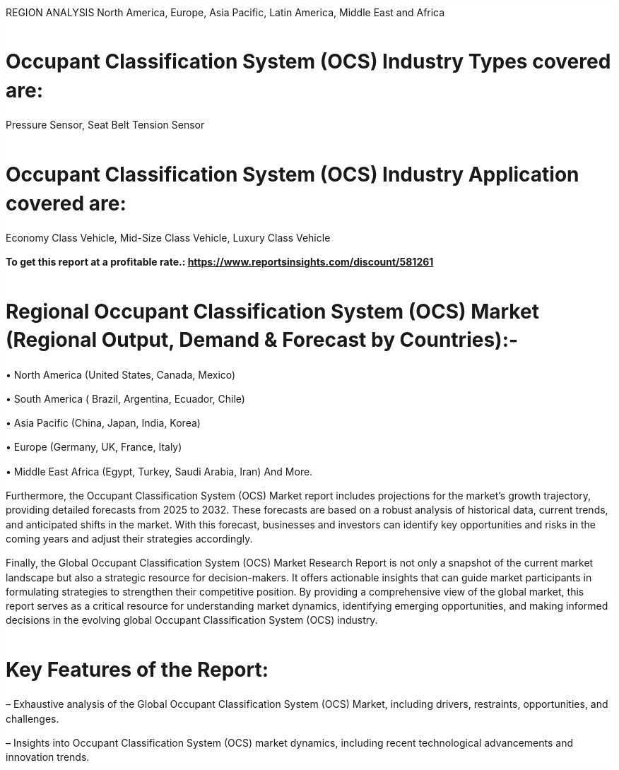 <td>REGION ANALYSIS</td>
<td>North America, Europe, Asia Pacific, Latin America, Middle East and Africa</td>
</tr>
</table>

# <strong>Occupant Classification System (OCS) Industry Types covered are:</strong>

Pressure Sensor, Seat Belt Tension Sensor

# <strong>Occupant Classification System (OCS) Industry Application covered are:</strong>

Economy Class Vehicle, Mid-Size Class Vehicle, Luxury Class Vehicle

<strong>To get this report at a profitable rate.: <a href=https://www.reportsinsights.com/discount/581261>https://www.reportsinsights.com/discount/581261</a></strong>

# <strong>Regional Occupant Classification System (OCS) Market (Regional Output, Demand &amp; Forecast by Countries):-</strong>

• North America (United States, Canada, Mexico)

• South America ( Brazil, Argentina, Ecuador, Chile)

• Asia Pacific (China, Japan, India, Korea)

• Europe (Germany, UK, France, Italy)

• Middle East Africa (Egypt, Turkey, Saudi Arabia, Iran) And More.

Furthermore, the Occupant Classification System (OCS) Market report includes projections for the market’s growth trajectory, providing detailed forecasts from 2025 to 2032. These forecasts are based on a robust analysis of historical data, current trends, and anticipated shifts in the market. With this forecast, businesses and investors can identify key opportunities and risks in the coming years and adjust their strategies accordingly.

Finally, the Global Occupant Classification System (OCS) Market Research Report is not only a snapshot of the current market landscape but also a strategic resource for decision-makers. It offers actionable insights that can guide market participants in formulating strategies to strengthen their competitive position. By providing a comprehensive view of the global market, this report serves as a critical resource for understanding market dynamics, identifying emerging opportunities, and making informed decisions in the evolving global Occupant Classification System (OCS) industry.

# <strong>Key Features of the Report:</strong>

– Exhaustive analysis of the Global Occupant Classification System (OCS) Market, including drivers, restraints, opportunities, and challenges.

– Insights into Occupant Classification System (OCS) market dynamics, including recent technological advancements and innovation trends.
